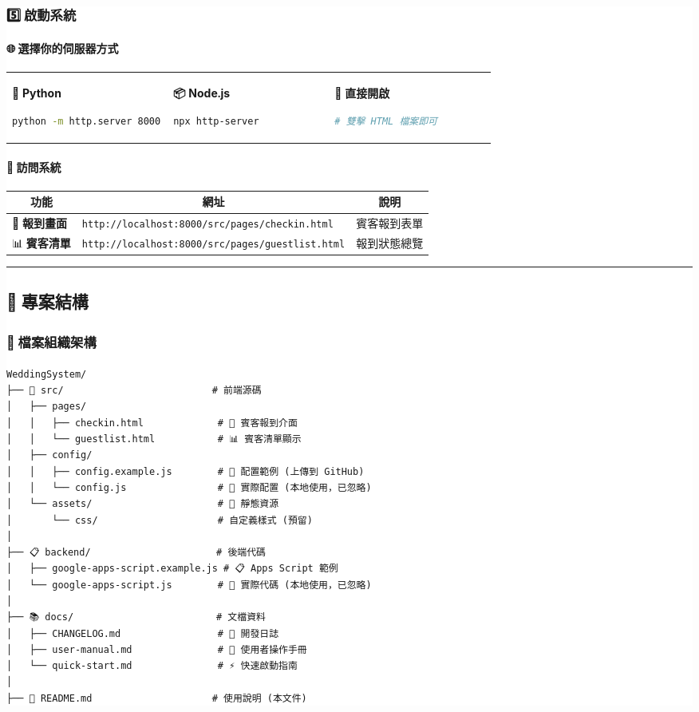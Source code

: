 ### 5️⃣ **啟動系統**

#### 🌐 選擇你的伺服器方式
<table>
<tr>
<td width="33%">

**🐍 Python**
```bash
python -m http.server 8000
```

</td>
<td width="33%">

**📦 Node.js**  
```bash
npx http-server
```

</td>
<td width="33%">

**📁 直接開啟**
```bash
# 雙擊 HTML 檔案即可
```

</td>
</tr>
</table>

#### 🎯 訪問系統
| 功能 | 網址 | 說明 |
|------|------|------|
| 📝 **報到畫面** | `http://localhost:8000/src/pages/checkin.html` | 賓客報到表單 |
| 📊 **賓客清單** | `http://localhost:8000/src/pages/guestlist.html` | 報到狀態總覽 |

---

## 📁 專案結構

### 📂 檔案組織架構
```
WeddingSystem/
├── 📱 src/                          # 前端源碼
│   ├── pages/
│   │   ├── checkin.html             # 📝 賓客報到介面
│   │   └── guestlist.html           # 📊 賓客清單顯示
│   ├── config/
│   │   ├── config.example.js        # 🔧 配置範例 (上傳到 GitHub)
│   │   └── config.js                # 🔐 實際配置 (本地使用，已忽略)
│   └── assets/                      # 🎨 靜態資源
│       └── css/                     # 自定義樣式 (預留)
│
├── 📋 backend/                      # 後端代碼
│   ├── google-apps-script.example.js # 📋 Apps Script 範例
│   └── google-apps-script.js        # 🔐 實際代碼 (本地使用，已忽略)
│
├── 📚 docs/                         # 文檔資料
│   ├── CHANGELOG.md                 # 📝 開發日誌
│   ├── user-manual.md               # 📖 使用者操作手冊
│   └── quick-start.md               # ⚡ 快速啟動指南
│
├── 📖 README.md                     # 使用說明 (本文件)
```